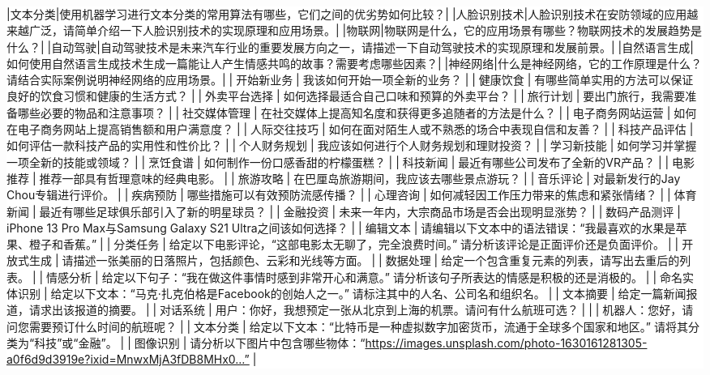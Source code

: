 |文本分类|使用机器学习进行文本分类的常用算法有哪些，它们之间的优劣势如何比较？|
|人脸识别技术|人脸识别技术在安防领域的应用越来越广泛，请简单介绍一下人脸识别技术的实现原理和应用场景。|
|物联网|物联网是什么，它的应用场景有哪些？物联网技术的发展趋势是什么？|
|自动驾驶|自动驾驶技术是未来汽车行业的重要发展方向之一，请描述一下自动驾驶技术的实现原理和发展前景。|
|自然语言生成|如何使用自然语言生成技术生成一篇能让人产生情感共鸣的故事？需要考虑哪些因素？|
|神经网络|什么是神经网络，它的工作原理是什么？请结合实际案例说明神经网络的应用场景。|
| 开始新业务 | 我该如何开始一项全新的业务？ |
| 健康饮食 | 有哪些简单实用的方法可以保证良好的饮食习惯和健康的生活方式？ |
| 外卖平台选择 | 如何选择最适合自己口味和预算的外卖平台？ |
| 旅行计划 | 要出门旅行，我需要准备哪些必要的物品和注意事项？ |
| 社交媒体管理 | 在社交媒体上提高知名度和获得更多追随者的方法是什么？ |
| 电子商务网站运营 | 如何在电子商务网站上提高销售额和用户满意度？ |
| 人际交往技巧 | 如何在面对陌生人或不熟悉的场合中表现自信和友善？ |
| 科技产品评估 | 如何评估一款科技产品的实用性和性价比？ |
| 个人财务规划 | 我应该如何进行个人财务规划和理财投资？ |
| 学习新技能 | 如何学习并掌握一项全新的技能或领域？ |
| 烹饪食谱                                 | 如何制作一份口感香甜的柠檬蛋糕？                             |
| 科技新闻                                 | 最近有哪些公司发布了全新的VR产品？                          |
| 电影推荐                                 | 推荐一部具有哲理意味的经典电影。                               |
| 旅游攻略                                 | 在巴厘岛旅游期间，我应该去哪些景点游玩？                     |
| 音乐评论                                 | 对最新发行的Jay Chou专辑进行评价。                            |
| 疾病预防                                 | 哪些措施可以有效预防流感传播？                               |
| 心理咨询                                 | 如何减轻因工作压力带来的焦虑和紧张情绪？                     |
| 体育新闻                                 | 最近有哪些足球俱乐部引入了新的明星球员？                     |
| 金融投资                                 | 未来一年内，大宗商品市场是否会出现明显涨势？                 |
| 数码产品测评                             | iPhone 13 Pro Max与Samsung Galaxy S21 Ultra之间该如何选择？ |
| 编辑文本           | 请编辑以下文本中的语法错误：“我最喜欢的水果是苹果、橙子和香蕉。”                                                    |
| 分类任务           | 给定以下电影评论，“这部电影太无聊了，完全浪费时间。” 请分析该评论是正面评价还是负面评价。                                          |
| 开放式生成         | 请描述一张美丽的日落照片，包括颜色、云彩和光线等方面。                                                                  |
| 数据处理           | 给定一个包含重复元素的列表，请写出去重后的列表。                                                                      |
| 情感分析           | 给定以下句子：“我在做这件事情时感到非常开心和满意。” 请分析该句子所表达的情感是积极的还是消极的。                         |
| 命名实体识别       | 给定以下文本：“马克·扎克伯格是Facebook的创始人之一。” 请标注其中的人名、公司名和组织名。                                 |
| 文本摘要           | 给定一篇新闻报道，请求出该报道的摘要。                                                                                |
| 对话系统           | 用户：你好，我想预定一张从北京到上海的机票。请问有什么航班可选？                                                         |
|                    | 机器人：您好，请问您需要预订什么时间的航班呢？                                                                         |
| 文本分类           | 给定以下文本：“比特币是一种虚拟数字加密货币，流通于全球多个国家和地区。” 请将其分类为“科技”或“金融”。                     |
| 图像识别           | 请分析以下图片中包含哪些物体：“https://images.unsplash.com/photo-1630161281305-a0f6d9d3919e?ixid=MnwxMjA3fDB8MHx0…”   |